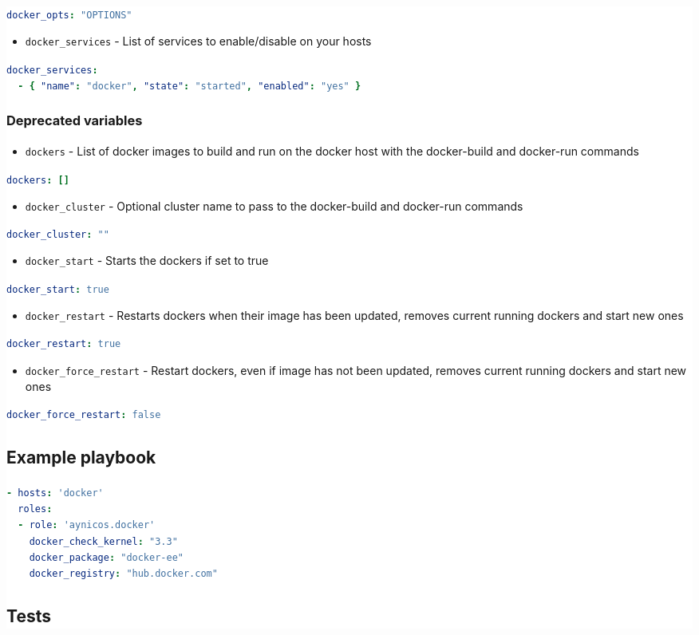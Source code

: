 ``` yaml
docker_opts: "OPTIONS"
```

* `docker_services` - List of services to enable/disable on your hosts

``` yaml
docker_services:
  - { "name": "docker", "state": "started", "enabled": "yes" }
```

### Deprecated variables

* `dockers` - List of docker images to build and run on the docker host with the docker-build and docker-run commands

``` yaml
dockers: []
```

* `docker_cluster` - Optional cluster name to pass to the docker-build and docker-run commands

``` yaml
docker_cluster: ""
```

* `docker_start` - Starts the dockers if set to true

``` yaml
docker_start: true
```

* `docker_restart` - Restarts dockers when their image has been updated, removes current running dockers and start new ones

``` yaml
docker_restart: true
```

* `docker_force_restart` - Restart dockers, even if image has not been updated, removes current running dockers and start new ones

``` yaml
docker_force_restart: false
```

## Example playbook

``` yaml
- hosts: 'docker'
  roles:
  - role: 'aynicos.docker'
    docker_check_kernel: "3.3"
    docker_package: "docker-ee"
    docker_registry: "hub.docker.com"
```

## Tests
